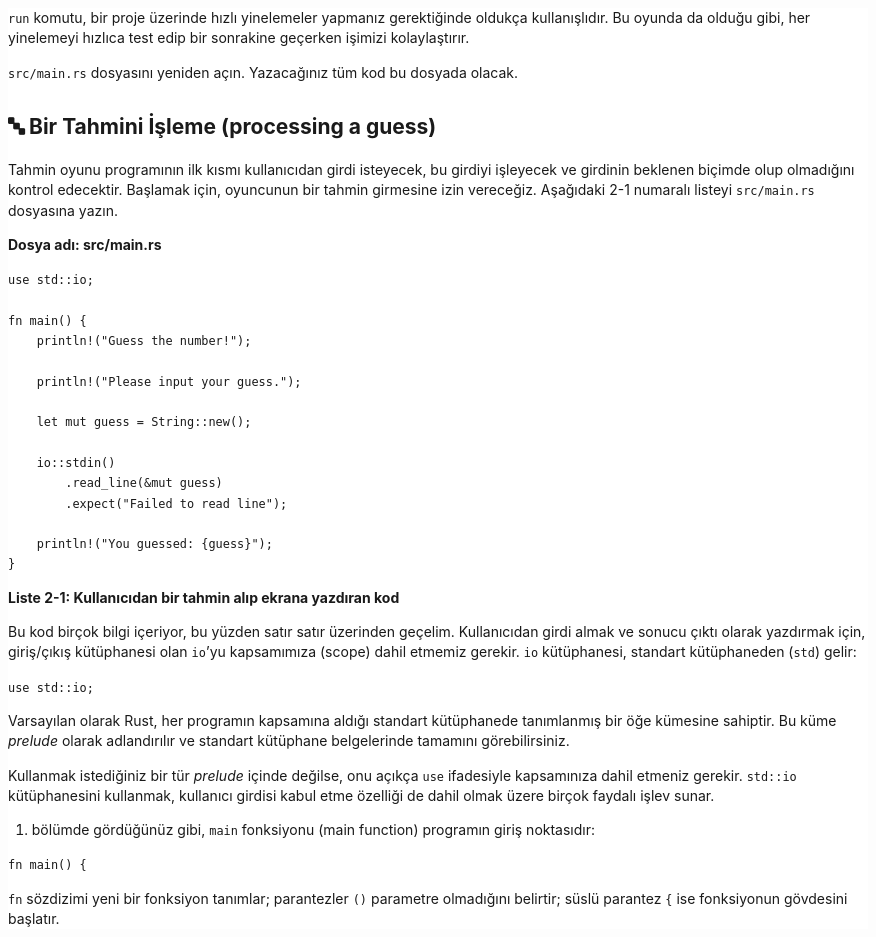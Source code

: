 `run` komutu, bir proje üzerinde hızlı yinelemeler yapmanız gerektiğinde oldukça kullanışlıdır. Bu oyunda da olduğu gibi, her yinelemeyi hızlıca test edip bir sonrakine geçerken işimizi kolaylaştırır.

`src/main.rs` dosyasını yeniden açın. Yazacağınız tüm kod bu dosyada olacak.
 ## 🔤 Bir Tahmini İşleme (processing a guess)

Tahmin oyunu programının ilk kısmı kullanıcıdan girdi isteyecek, bu girdiyi işleyecek ve girdinin beklenen biçimde olup olmadığını kontrol edecektir. Başlamak için, oyuncunun bir tahmin girmesine izin vereceğiz. Aşağıdaki 2-1 numaralı listeyi `src/main.rs` dosyasına yazın.

**Dosya adı: src/main.rs**

```
use std::io;

fn main() {
    println!("Guess the number!");

    println!("Please input your guess.");

    let mut guess = String::new();

    io::stdin()
        .read_line(&mut guess)
        .expect("Failed to read line");

    println!("You guessed: {guess}");
}
```

**Liste 2-1: Kullanıcıdan bir tahmin alıp ekrana yazdıran kod**

Bu kod birçok bilgi içeriyor, bu yüzden satır satır üzerinden geçelim. Kullanıcıdan girdi almak ve sonucu çıktı olarak yazdırmak için, giriş/çıkış kütüphanesi olan `io`’yu kapsamımıza (scope) dahil etmemiz gerekir. `io` kütüphanesi, standart kütüphaneden (`std`) gelir:

```
use std::io;
```

Varsayılan olarak Rust, her programın kapsamına aldığı standart kütüphanede tanımlanmış bir öğe kümesine sahiptir. Bu küme *prelude* olarak adlandırılır ve standart kütüphane belgelerinde tamamını görebilirsiniz.

Kullanmak istediğiniz bir tür *prelude* içinde değilse, onu açıkça `use` ifadesiyle kapsamınıza dahil etmeniz gerekir. `std::io` kütüphanesini kullanmak, kullanıcı girdisi kabul etme özelliği de dahil olmak üzere birçok faydalı işlev sunar.

1. bölümde gördüğünüz gibi, `main` fonksiyonu (main function) programın giriş noktasıdır:

```
fn main() {
```

`fn` sözdizimi yeni bir fonksiyon tanımlar; parantezler `()` parametre olmadığını belirtir; süslü parantez `{` ise fonksiyonun gövdesini başlatır.
